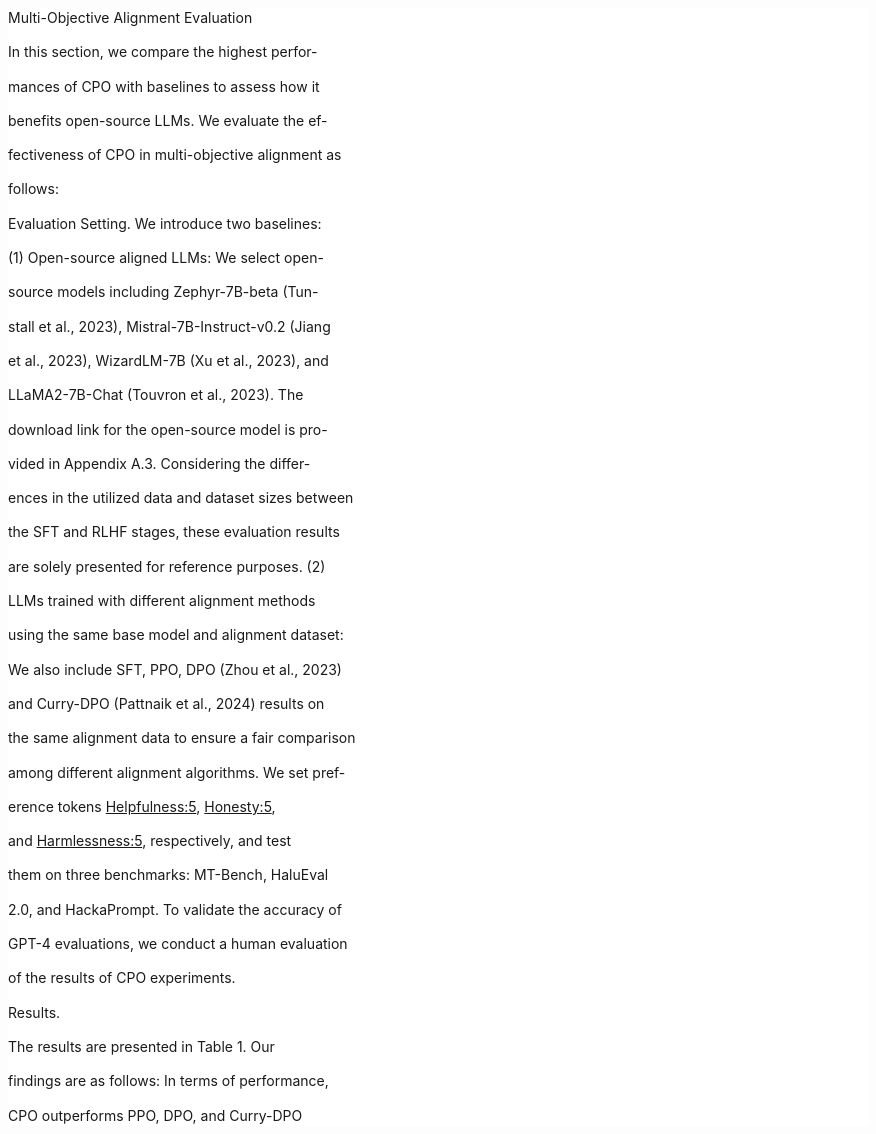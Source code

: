 Multi-Objective Alignment Evaluation

In this section, we compare the highest perfor-

mances of CPO with baselines to assess how it

benefits open-source LLMs. We evaluate the ef-

fectiveness of CPO in multi-objective alignment as

follows:

Evaluation Setting. We introduce two baselines:

(1) Open-source aligned LLMs: We select open-

source models including Zephyr-7B-beta (Tun-

stall et al., 2023), Mistral-7B-Instruct-v0.2 (Jiang

et al., 2023), WizardLM-7B (Xu et al., 2023), and

LLaMA2-7B-Chat (Touvron et al., 2023). The

download link for the open-source model is pro-

vided in Appendix A.3. Considering the differ-

ences in the utilized data and dataset sizes between

the SFT and RLHF stages, these evaluation results

are solely presented for reference purposes. (2)

LLMs trained with different alignment methods

using the same base model and alignment dataset:

We also include SFT, PPO, DPO (Zhou et al., 2023)

and Curry-DPO (Pattnaik et al., 2024) results on

the same alignment data to ensure a fair comparison

among different alignment algorithms. We set pref-

erence tokens <Helpfulness:5>, <Honesty:5>,

and <Harmlessness:5>, respectively, and test

them on three benchmarks: MT-Bench, HaluEval

2.0, and HackaPrompt. To validate the accuracy of

GPT-4 evaluations, we conduct a human evaluation

of the results of CPO experiments.

Results.

The results are presented in Table 1. Our

findings are as follows: In terms of performance,

CPO outperforms PPO, DPO, and Curry-DPO
